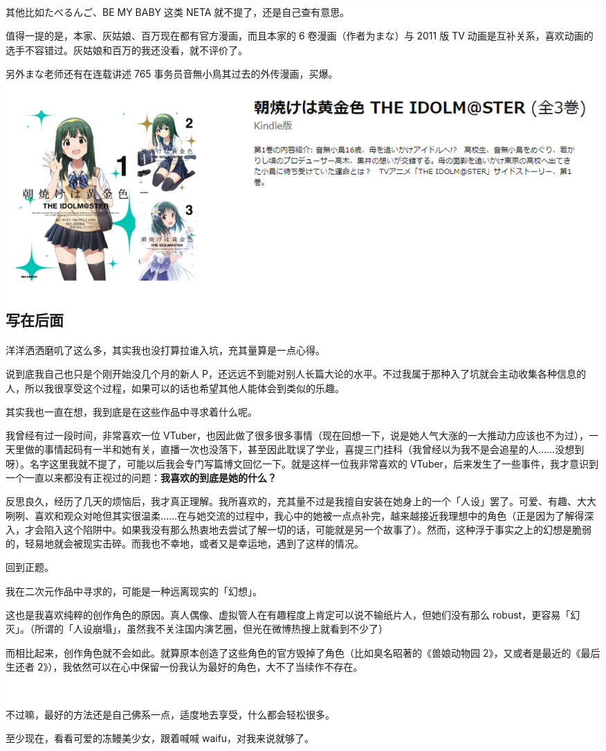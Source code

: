 其他比如たべるんご、BE MY BABY 这类 NETA 就不提了，还是自己查有意思。

值得一提的是，本家、灰姑娘、百万现在都有官方漫画，而且本家的 6 卷漫画（作者为まな）与 2011 版 TV 动画是互补关系，喜欢动画的选手不容错过。灰姑娘和百万的我还没看，就不评价了。

另外まな老师还有在连载讲述 765 事务员音無小鳥其过去的外传漫画，买爆。

![comic-asayake-wa-koganeiro](the-idolmaster/comic-asayake-wa-koganeiro.png)

## 写在后面

洋洋洒洒磨叽了这么多，其实我也没打算拉谁入坑，充其量算是一点心得。

说到底我自己也只是个刚开始没几个月的新人 P，还远远不到能对别人长篇大论的水平。不过我属于那种入了坑就会主动收集各种信息的人，所以我很享受这个过程，如果可以的话也希望其他人能体会到类似的乐趣。

其实我也一直在想，我到底是在这些作品中寻求着什么呢。

我曾经有过一段时间，非常喜欢一位 VTuber，也因此做了很多很多事情（现在回想一下，说是她人气大涨的一大推动力应该也不为过），一天里做的事情起码有一半和她有关，直播一次也没落下，甚至因此耽误了学业，喜提三门挂科（我曾经以为我不是会追星的人……没想到呀）。名字这里我就不提了，可能以后我会专门写篇博文回忆一下。就是这样一位我非常喜欢的 VTuber，后来发生了一些事件，我才意识到一个一直以来都没有正视过的问题：**我喜欢的到底是她的什么？**

反思良久，经历了几天的烦恼后，我才真正理解。我所喜欢的，充其量不过是我擅自安装在她身上的一个「人设」罢了。可爱、有趣、大大咧咧、喜欢和观众对呛但其实很温柔……在与她交流的过程中，我心中的她被一点点补完，越来越接近我理想中的角色（正是因为了解得深入，才会陷入这个陷阱中。如果我没有那么热衷地去尝试了解一切的话，可能就是另一个故事了）。然而，这种浮于事实之上的幻想是脆弱的，轻易地就会被现实击碎。而我也不幸地，或者又是幸运地，遇到了这样的情况。

回到正题。

我在二次元作品中寻求的，可能是一种远离现实的「幻想」。

这也是我喜欢纯粹的创作角色的原因。真人偶像、虚拟管人在有趣程度上肯定可以说不输纸片人，但她们没有那么 robust，更容易「幻灭」。（所谓的「人设崩塌」，虽然我不关注国内演艺圈，但光在微博热搜上就看到不少了）

而相比起来，创作角色就不会如此。就算原本创造了这些角色的官方毁掉了角色（比如臭名昭著的《兽娘动物园 2》，又或者是最近的《最后生还者 2》），我依然可以在心中保留一份我认为最好的角色，大不了当续作不存在。

<br>

不过嘛，最好的方法还是自己佛系一点，适度地去享受，什么都会轻松很多。

至少现在，看看可爱的冻鳗美少女，跟着喊喊 waifu，对我来说就够了。
